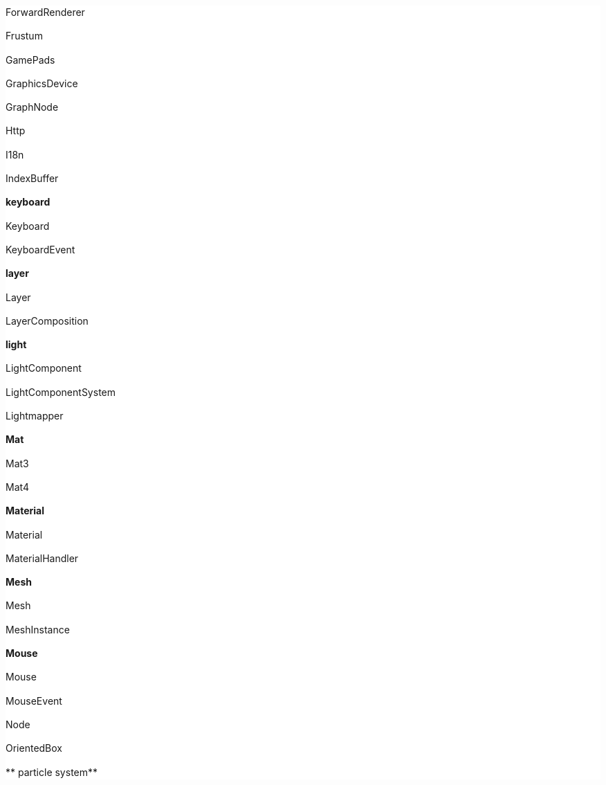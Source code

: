ForwardRenderer  

Frustum  

GamePads  

GraphicsDevice  

GraphNode  

Http  

I18n  

IndexBuffer  

**keyboard**

Keyboard  

KeyboardEvent  

**layer**

Layer  

LayerComposition  

**light**

LightComponent  

LightComponentSystem  

Lightmapper  

**Mat**

Mat3  

Mat4  

**Material**

Material  

MaterialHandler  

**Mesh**

Mesh  

MeshInstance  

**Mouse**

Mouse  

MouseEvent  

Node  

OrientedBox  

** particle system**
